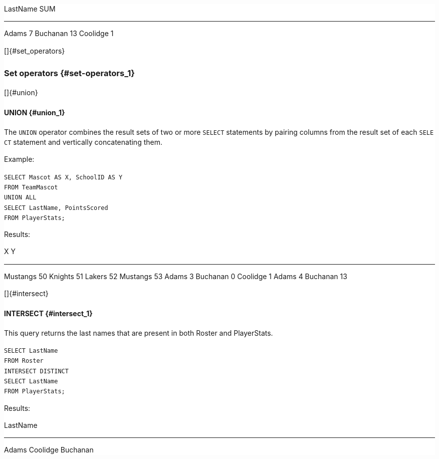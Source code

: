 LastName SUM

--------------------------------------------------------------------------------

Adams 7 Buchanan 13 Coolidge 1

[]{#set_operators}

### Set operators {#set-operators_1}

[]{#union}

#### UNION {#union_1}

The `UNION` operator combines the result sets of two or more `SELECT` statements
by pairing columns from the result set of each `SELECT` statement and vertically
concatenating them.

Example:

``` {.codehilite}
SELECT Mascot AS X, SchoolID AS Y
FROM TeamMascot
UNION ALL
SELECT LastName, PointsScored
FROM PlayerStats;
```

Results:

X Y

--------------------------------------------------------------------------------

Mustangs 50 Knights 51 Lakers 52 Mustangs 53 Adams 3 Buchanan 0 Coolidge 1 Adams
4 Buchanan 13

[]{#intersect}

#### INTERSECT {#intersect_1}

This query returns the last names that are present in both Roster and
PlayerStats.

``` {.codehilite}
SELECT LastName
FROM Roster
INTERSECT DISTINCT
SELECT LastName
FROM PlayerStats;
```

Results:

LastName

--------------------------------------------------------------------------------

Adams Coolidge Buchanan
